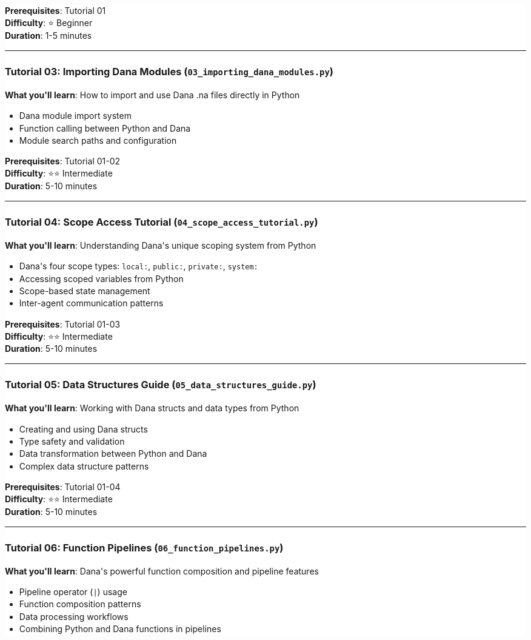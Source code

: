 **Prerequisites**: Tutorial 01  
**Difficulty**: ⭐ Beginner  
**Duration**: 1-5 minutes

---

### **Tutorial 03: Importing Dana Modules** (`03_importing_dana_modules.py`)
**What you'll learn**: How to import and use Dana .na files directly in Python
- Dana module import system
- Function calling between Python and Dana
- Module search paths and configuration

**Prerequisites**: Tutorial 01-02  
**Difficulty**: ⭐⭐ Intermediate  
**Duration**: 5-10 minutes

---

### **Tutorial 04: Scope Access Tutorial** (`04_scope_access_tutorial.py`)
**What you'll learn**: Understanding Dana's unique scoping system from Python
- Dana's four scope types: `local:`, `public:`, `private:`, `system:`
- Accessing scoped variables from Python
- Scope-based state management
- Inter-agent communication patterns

**Prerequisites**: Tutorial 01-03  
**Difficulty**: ⭐⭐ Intermediate  
**Duration**: 5-10 minutes

---

### **Tutorial 05: Data Structures Guide** (`05_data_structures_guide.py`)
**What you'll learn**: Working with Dana structs and data types from Python
- Creating and using Dana structs
- Type safety and validation
- Data transformation between Python and Dana
- Complex data structure patterns

**Prerequisites**: Tutorial 01-04  
**Difficulty**: ⭐⭐ Intermediate  
**Duration**: 5-10 minutes

---

### **Tutorial 06: Function Pipelines** (`06_function_pipelines.py`)
**What you'll learn**: Dana's powerful function composition and pipeline features
- Pipeline operator (`|`) usage
- Function composition patterns
- Data processing workflows
- Combining Python and Dana functions in pipelines
